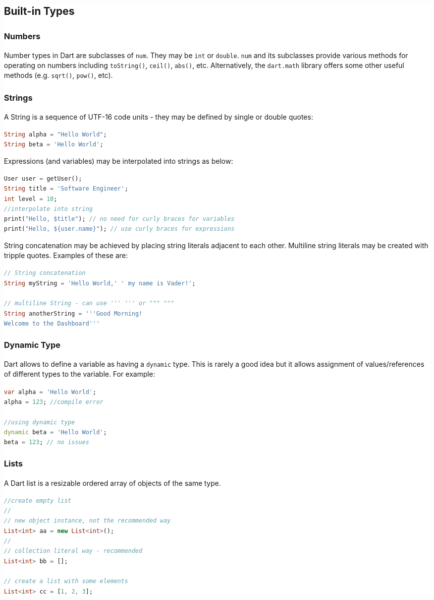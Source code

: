 ## Built-in Types

### Numbers
Number types in Dart are subclasses of `num`. They may be `int` or `double`. `num` and its subclasses provide various methods for operating on numbers including `toString()`, `ceil()`, `abs()`, etc. Alternatively, the `dart.math` library offers some other useful methods (e.g. `sqrt()`, `pow()`, etc).

### Strings

A String is a sequence of UTF-16 code units - they may be defined by single or double quotes:

```dart
String alpha = "Hello World";
String beta = 'Hello World';
```

Expressions (and variables) may be interpolated into strings as below:
```dart
User user = getUser();
String title = 'Software Engineer';
int level = 10;
//interpolate into string
print("Hello, $title"); // no need for curly braces for variables
print("Hello, ${user.name}"); // use curly braces for expressions
```

String concatenation may be achieved by placing string literals adjacent to each other. Multiline string literals may be created with tripple quotes. Examples of these are:
```dart
// String concatenation
String myString = 'Hello World,' ' my name is Vader!';

// multiline String - can use ''' ''' or """ """
String anotherString = '''Good Morning!
Welcome to the Dashboard''' 
```

### Dynamic Type
Dart allows to define a variable as having a `dynamic` type. This is rarely a good idea but it allows assignment of values/references of different types to the variable. For example:

```dart
var alpha = 'Hello World'; 
alpha = 123; //compile error

//using dynamic type
dynamic beta = 'Hello World';
beta = 123; // no issues

```

### Lists
A Dart list is a resizable ordered array of objects of the same type. 
```dart
//create empty list
//
// new object instance, not the recommended way
List<int> aa = new List<int>();
//
// collection literal way - recommended
List<int> bb = [];

// create a list with some elements
List<int> cc = [1, 2, 3];
```